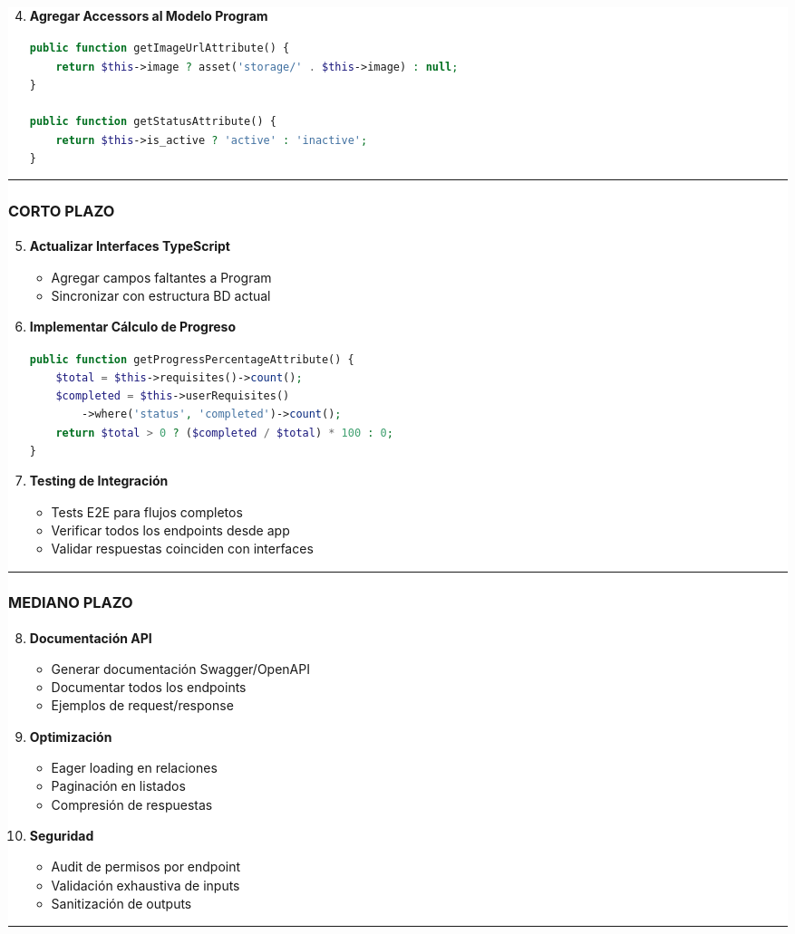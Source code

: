 4. **Agregar Accessors al Modelo Program**
   ```php
   public function getImageUrlAttribute() {
       return $this->image ? asset('storage/' . $this->image) : null;
   }
   
   public function getStatusAttribute() {
       return $this->is_active ? 'active' : 'inactive';
   }
   ```

---

### **CORTO PLAZO**

5. **Actualizar Interfaces TypeScript**
   - Agregar campos faltantes a Program
   - Sincronizar con estructura BD actual

6. **Implementar Cálculo de Progreso**
   ```php
   public function getProgressPercentageAttribute() {
       $total = $this->requisites()->count();
       $completed = $this->userRequisites()
           ->where('status', 'completed')->count();
       return $total > 0 ? ($completed / $total) * 100 : 0;
   }
   ```

7. **Testing de Integración**
   - Tests E2E para flujos completos
   - Verificar todos los endpoints desde app
   - Validar respuestas coinciden con interfaces

---

### **MEDIANO PLAZO**

8. **Documentación API**
   - Generar documentación Swagger/OpenAPI
   - Documentar todos los endpoints
   - Ejemplos de request/response

9. **Optimización**
   - Eager loading en relaciones
   - Paginación en listados
   - Compresión de respuestas

10. **Seguridad**
    - Audit de permisos por endpoint
    - Validación exhaustiva de inputs
    - Sanitización de outputs

---
